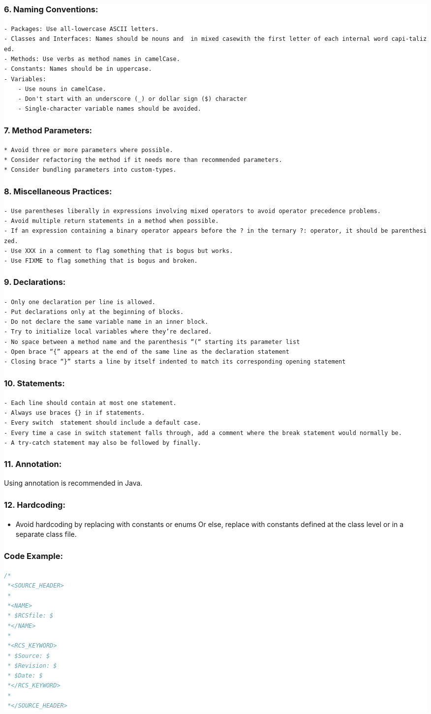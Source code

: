 ### 6. Naming Conventions:
    - Packages: Use all-lowercase ASCII letters.
    - Classes and Interfaces: Names should be nouns and  in mixed casewith the first letter of each internal word capi-talized. 
    - Methods: Use verbs as method names in camelCase.
    - Constants: Names should be in uppercase.
    - Variables: 
        - Use nouns in camelCase.
        - Don't start with an underscore (_) or dollar sign ($) character
        - Single-character variable names should be avoided.
### 7. Method Parameters: 
    * Avoid three or more parameters where possible.
    * Consider refactoring the method if it needs more than recommended parameters.
    * Consider bundling parameters into custom-types.
### 8. Miscellaneous Practices:
    - Use parentheses liberally in expressions involving mixed operators to avoid operator precedence problems.
    - Avoid multiple return statements in a method when possible.
    - If an expression containing a binary operator appears before the ? in the ternary ?: operator, it should be parenthesized.
    - Use XXX in a comment to flag something that is bogus but works. 
    - Use FIXME to flag something that is bogus and broken.
### 9. Declarations:
    - Only one declaration per line is allowed.
    - Put declarations only at the beginning of blocks. 
    - Do not declare the same variable name in an inner block.
    - Try to initialize local variables where they’re declared.
    - No space between a method name and the parenthesis “(“ starting its parameter list 
    - Open brace “{” appears at the end of the same line as the declaration statement 
    - Closing brace “}” starts a line by itself indented to match its corresponding opening statement
### 10. Statements:
    - Each line should contain at most one statement.
    - Always use braces {} in if statements.
    - Every switch  statement should include a default case.
    - Every time a case in switch statement falls through, add a comment where the break statement would normally be.
    - A try-catch statement may also be followed by finally.
### 11. Annotation: 

Using annotation is recommended in Java.
### 12. Hardcoding:
   - Avoid hardcoding by replacing with constants or enums Or else, replace with constants defined at the class level or in a separate class file.
### Code Example:
```java
/*
 *<SOURCE_HEADER>
 *
 *<NAME>
 * $RCSfile: $
 *</NAME>
 *
 *<RCS_KEYWORD>
 * $Source: $
 * $Revision: $
 * $Date: $
 *</RCS_KEYWORD>
 *
 *</SOURCE_HEADER>
```